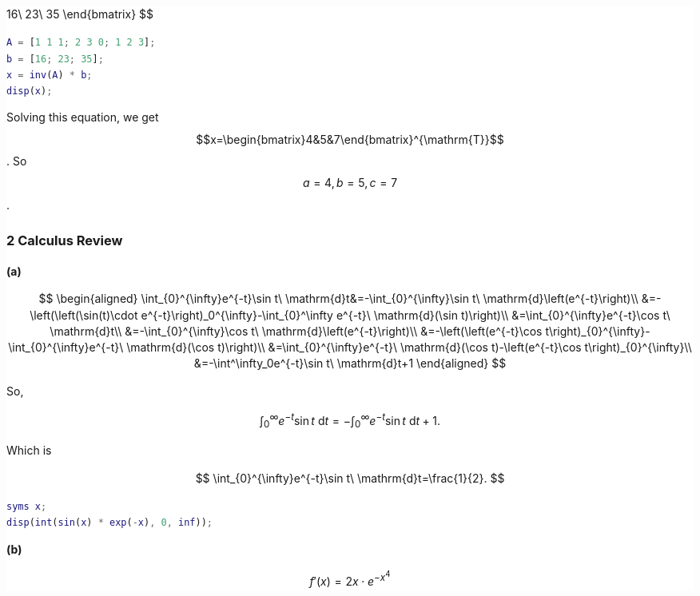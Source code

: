 16\\
23\\
35
\end{bmatrix}
$$

```Matlab
A = [1 1 1; 2 3 0; 1 2 3];
b = [16; 23; 35];
x = inv(A) * b;
disp(x);
```

Solving this equation, we get $$x=\begin{bmatrix}4&5&7\end{bmatrix}^{\mathrm{T}}$$. So $$a=4, b=5, c=7$$.

### 2 Calculus Review

**(a)**

$$
\begin{aligned}
\int_{0}^{\infty}e^{-t}\sin t\ \mathrm{d}t&=-\int_{0}^{\infty}\sin t\ \mathrm{d}\left(e^{-t}\right)\\
&=-\left(\left(\sin(t)\cdot e^{-t}\right)_0^{\infty}-\int_{0}^\infty e^{-t}\ \mathrm{d}(\sin t)\right)\\
&=\int_{0}^{\infty}e^{-t}\cos t\ \mathrm{d}t\\
&=-\int_{0}^{\infty}\cos t\ \mathrm{d}\left(e^{-t}\right)\\
&=-\left(\left(e^{-t}\cos t\right)_{0}^{\infty}-\int_{0}^{\infty}e^{-t}\ \mathrm{d}(\cos t)\right)\\
&=\int_{0}^{\infty}e^{-t}\ \mathrm{d}(\cos t)-\left(e^{-t}\cos t\right)_{0}^{\infty}\\
&=-\int^\infty_0e^{-t}\sin t\ \mathrm{d}t+1
\end{aligned}
$$

So,

$$
\int_{0}^{\infty}e^{-t}\sin t\ \mathrm{d}t=-\int_{0}^{\infty}e^{-t}\sin t\ \mathrm{d}t+1.
$$

Which is

$$
\int_{0}^{\infty}e^{-t}\sin t\ \mathrm{d}t=\frac{1}{2}.
$$

```Matlab
syms x;
disp(int(sin(x) * exp(-x), 0, inf));
```

**(b)**

$$
f'(x)=2x\cdot e^{-x^4}
$$
